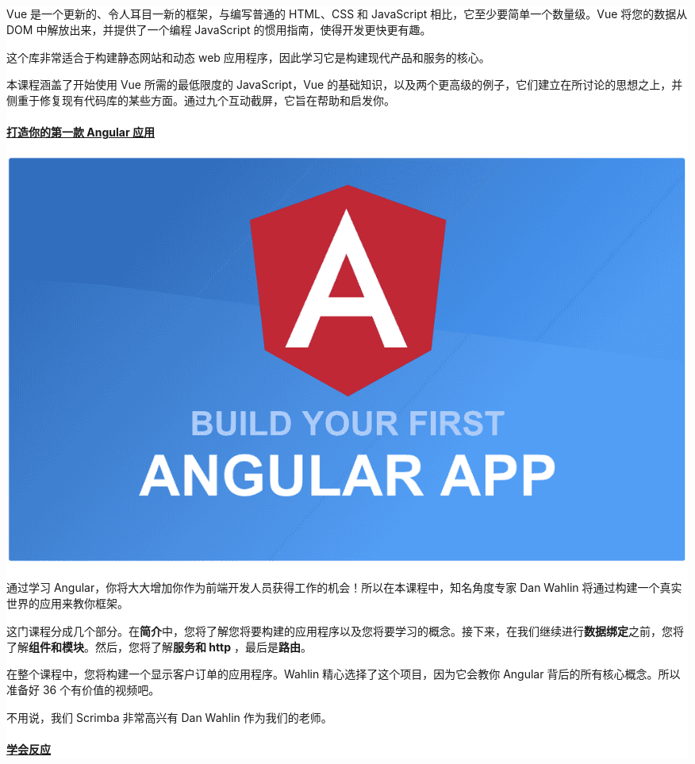 
Vue 是一个更新的、令人耳目一新的框架，与编写普通的 HTML、CSS 和 JavaScript 相比，它至少要简单一个数量级。Vue 将您的数据从 DOM 中解放出来，并提供了一个编程 JavaScript 的惯用指南，使得开发更快更有趣。

这个库非常适合于构建静态网站和动态 web 应用程序，因此学习它是构建现代产品和服务的核心。

本课程涵盖了开始使用 Vue 所需的最低限度的 JavaScript，Vue 的基础知识，以及两个更高级的例子，它们建立在所讨论的思想之上，并侧重于修复现有代码库的某些方面。通过九个互动截屏，它旨在帮助和启发你。

#### [打造你的第一款 Angular 应用](https://scrimba.com/g/gyourfirstangularapp?utm_source=freecodecamp.org&utm_medium=referral&utm_campaign=2018_summary_article)

![Click the image to get to the course](img/e69aa7723acdb858550fafd9db07caa8.png)

通过学习 Angular，你将大大增加你作为前端开发人员获得工作的机会！所以在本课程中，知名角度专家 Dan Wahlin 将通过构建一个真实世界的应用来教你框架。

这门课程分成几个部分。在**简介**中，您将了解您将要构建的应用程序以及您将要学习的概念。接下来，在我们继续进行**数据绑定**之前，您将了解**组件和模块**。然后，您将了解**服务和 http** ，最后是**路由**。

在整个课程中，您将构建一个显示客户订单的应用程序。Wahlin 精心选择了这个项目，因为它会教你 Angular 背后的所有核心概念。所以准备好 36 个有价值的视频吧。

不用说，我们 Scrimba 非常高兴有 Dan Wahlin 作为我们的老师。

#### [学会反应](https://scrimba.com/g/glearnreact?utm_source=freecodecamp.org&utm_medium=referral&utm_campaign=2018_summary_article)

